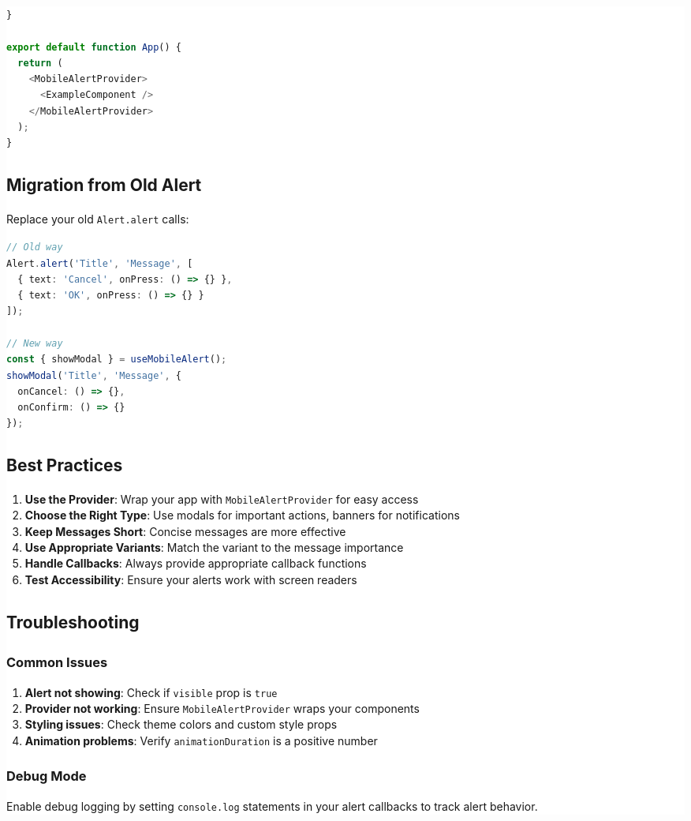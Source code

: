 ```typescript
}

export default function App() {
  return (
    <MobileAlertProvider>
      <ExampleComponent />
    </MobileAlertProvider>
  );
}
```

## Migration from Old Alert

Replace your old `Alert.alert` calls:

```typescript
// Old way
Alert.alert('Title', 'Message', [
  { text: 'Cancel', onPress: () => {} },
  { text: 'OK', onPress: () => {} }
]);

// New way
const { showModal } = useMobileAlert();
showModal('Title', 'Message', {
  onCancel: () => {},
  onConfirm: () => {}
});
```

## Best Practices

1. **Use the Provider**: Wrap your app with `MobileAlertProvider` for easy access
2. **Choose the Right Type**: Use modals for important actions, banners for notifications
3. **Keep Messages Short**: Concise messages are more effective
4. **Use Appropriate Variants**: Match the variant to the message importance
5. **Handle Callbacks**: Always provide appropriate callback functions
6. **Test Accessibility**: Ensure your alerts work with screen readers

## Troubleshooting

### Common Issues

1. **Alert not showing**: Check if `visible` prop is `true`
2. **Provider not working**: Ensure `MobileAlertProvider` wraps your components
3. **Styling issues**: Check theme colors and custom style props
4. **Animation problems**: Verify `animationDuration` is a positive number

### Debug Mode

Enable debug logging by setting `console.log` statements in your alert callbacks to track alert behavior.

